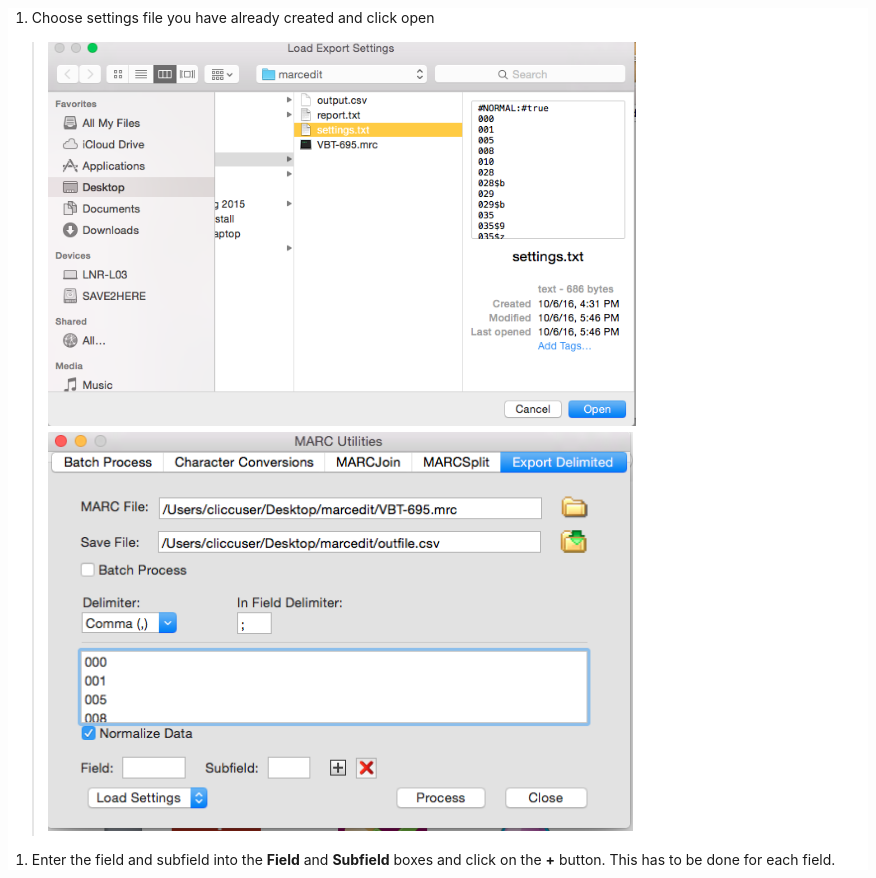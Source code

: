 1.  Choose settings file you have already created and click open

> <img src="./media/image5.png" width="588" height="384" />
>
> <img src="./media/image6.png" width="586" height="399" />

1.  Enter the field and subfield into the **Field** and **Subfield**
    boxes and click on the **+** button. This has to be done for
    each field.
